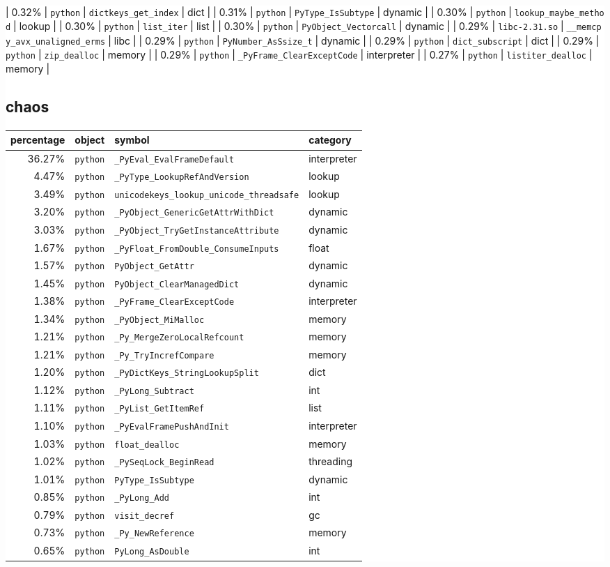 | 0.32% | `python` | `dictkeys_get_index` | dict |
| 0.31% | `python` | `PyType_IsSubtype` | dynamic |
| 0.30% | `python` | `lookup_maybe_method` | lookup |
| 0.30% | `python` | `list_iter` | list |
| 0.30% | `python` | `PyObject_Vectorcall` | dynamic |
| 0.29% | `libc-2.31.so` | `__memcpy_avx_unaligned_erms` | libc |
| 0.29% | `python` | `PyNumber_AsSsize_t` | dynamic |
| 0.29% | `python` | `dict_subscript` | dict |
| 0.29% | `python` | `zip_dealloc` | memory |
| 0.29% | `python` | `_PyFrame_ClearExceptCode` | interpreter |
| 0.27% | `python` | `listiter_dealloc` | memory |

## chaos

| percentage | object | symbol | category |
| ---: | :--- | :--- | :--- |
| 36.27% | `python` | `_PyEval_EvalFrameDefault` | interpreter |
| 4.47% | `python` | `_PyType_LookupRefAndVersion` | lookup |
| 3.49% | `python` | `unicodekeys_lookup_unicode_threadsafe` | lookup |
| 3.20% | `python` | `_PyObject_GenericGetAttrWithDict` | dynamic |
| 3.03% | `python` | `_PyObject_TryGetInstanceAttribute` | dynamic |
| 1.67% | `python` | `_PyFloat_FromDouble_ConsumeInputs` | float |
| 1.57% | `python` | `PyObject_GetAttr` | dynamic |
| 1.45% | `python` | `PyObject_ClearManagedDict` | dynamic |
| 1.38% | `python` | `_PyFrame_ClearExceptCode` | interpreter |
| 1.34% | `python` | `_PyObject_MiMalloc` | memory |
| 1.21% | `python` | `_Py_MergeZeroLocalRefcount` | memory |
| 1.21% | `python` | `_Py_TryIncrefCompare` | memory |
| 1.20% | `python` | `_PyDictKeys_StringLookupSplit` | dict |
| 1.12% | `python` | `_PyLong_Subtract` | int |
| 1.11% | `python` | `_PyList_GetItemRef` | list |
| 1.10% | `python` | `_PyEvalFramePushAndInit` | interpreter |
| 1.03% | `python` | `float_dealloc` | memory |
| 1.02% | `python` | `_PySeqLock_BeginRead` | threading |
| 1.01% | `python` | `PyType_IsSubtype` | dynamic |
| 0.85% | `python` | `_PyLong_Add` | int |
| 0.79% | `python` | `visit_decref` | gc |
| 0.73% | `python` | `_Py_NewReference` | memory |
| 0.65% | `python` | `PyLong_AsDouble` | int |